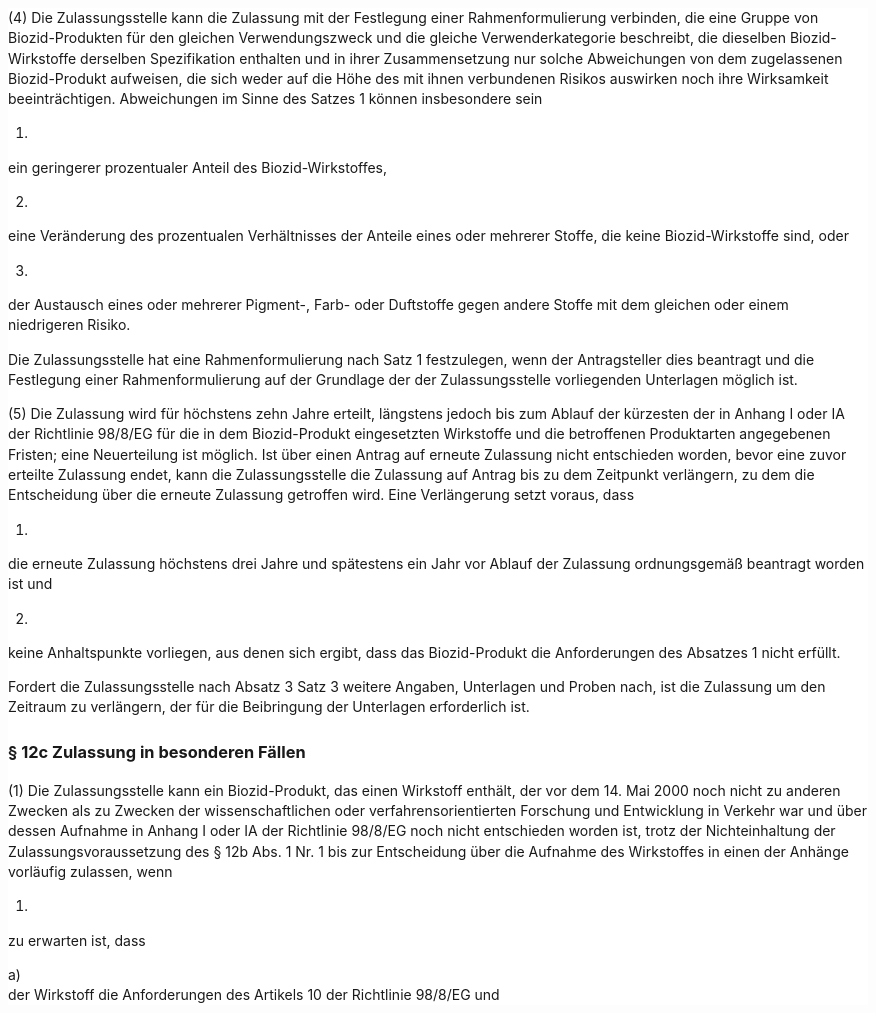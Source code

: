 (4) Die Zulassungsstelle kann die Zulassung mit der Festlegung einer Rahmenformulierung verbinden, die eine Gruppe von Biozid-Produkten für den gleichen Verwendungszweck und die gleiche Verwenderkategorie beschreibt, die dieselben Biozid-Wirkstoffe derselben Spezifikation enthalten und in ihrer Zusammensetzung nur solche Abweichungen von dem zugelassenen Biozid-Produkt aufweisen, die sich weder auf die Höhe des mit ihnen verbundenen Risikos auswirken noch ihre Wirksamkeit beeinträchtigen. Abweichungen im Sinne des Satzes 1 können insbesondere sein

1.  
ein geringerer prozentualer Anteil des Biozid-Wirkstoffes,

2.  
eine Veränderung des prozentualen Verhältnisses der Anteile eines oder mehrerer Stoffe, die keine Biozid-Wirkstoffe sind, oder

3.  
der Austausch eines oder mehrerer Pigment-, Farb- oder Duftstoffe gegen andere Stoffe mit dem gleichen oder einem niedrigeren Risiko.

Die Zulassungsstelle hat eine Rahmenformulierung nach Satz 1 festzulegen, wenn der Antragsteller dies beantragt und die Festlegung einer Rahmenformulierung auf der Grundlage der der Zulassungsstelle vorliegenden Unterlagen möglich ist.

(5) Die Zulassung wird für höchstens zehn Jahre erteilt, längstens jedoch bis zum Ablauf der kürzesten der in Anhang I oder IA der Richtlinie 98/8/EG für die in dem Biozid-Produkt eingesetzten Wirkstoffe und die betroffenen Produktarten angegebenen Fristen; eine Neuerteilung ist möglich. Ist über einen Antrag auf erneute Zulassung nicht entschieden worden, bevor eine zuvor erteilte Zulassung endet, kann die Zulassungsstelle die Zulassung auf Antrag bis zu dem Zeitpunkt verlängern, zu dem die Entscheidung über die erneute Zulassung getroffen wird. Eine Verlängerung setzt voraus, dass

1.  
die erneute Zulassung höchstens drei Jahre und spätestens ein Jahr vor Ablauf der Zulassung ordnungsgemäß beantragt worden ist und

2.  
keine Anhaltspunkte vorliegen, aus denen sich ergibt, dass das Biozid-Produkt die Anforderungen des Absatzes 1 nicht erfüllt.

Fordert die Zulassungsstelle nach Absatz 3 Satz 3 weitere Angaben, Unterlagen und Proben nach, ist die Zulassung um den Zeitraum zu verlängern, der für die Beibringung der Unterlagen erforderlich ist.

### § 12c Zulassung in besonderen Fällen

(1) Die Zulassungsstelle kann ein Biozid-Produkt, das einen Wirkstoff enthält, der vor dem 14. Mai 2000 noch nicht zu anderen Zwecken als zu Zwecken der wissenschaftlichen oder verfahrensorientierten Forschung und Entwicklung in Verkehr war und über dessen Aufnahme in Anhang I oder IA der Richtlinie 98/8/EG noch nicht entschieden worden ist, trotz der Nichteinhaltung der Zulassungsvoraussetzung des § 12b Abs. 1 Nr. 1 bis zur Entscheidung über die Aufnahme des Wirkstoffes in einen der Anhänge vorläufig zulassen, wenn

1.  
zu erwarten ist, dass

a)  
der Wirkstoff die Anforderungen des Artikels 10 der Richtlinie 98/8/EG und
